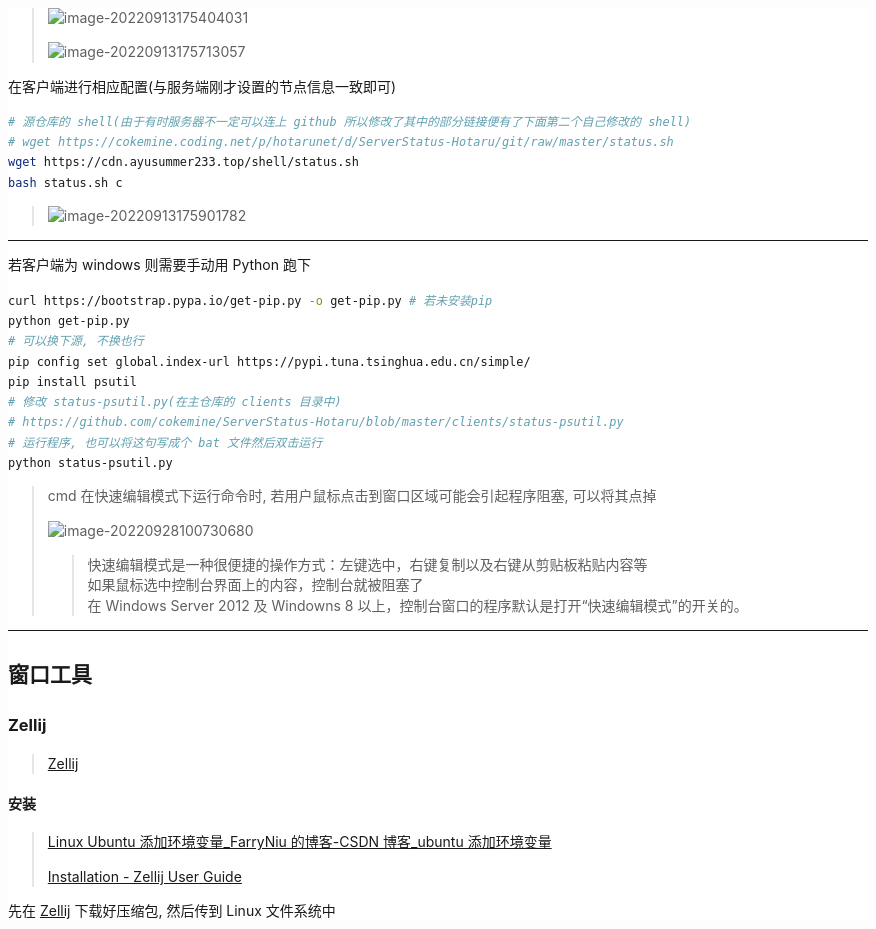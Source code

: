 > ![image-20220913175404031](http://cdn.ayusummer233.top/img/202209131754161.png)
>
> ![image-20220913175713057](http://cdn.ayusummer233.top/img/202209131757271.png)

在客户端进行相应配置(与服务端刚才设置的节点信息一致即可)

```bash
# 源仓库的 shell(由于有时服务器不一定可以连上 github 所以修改了其中的部分链接便有了下面第二个自己修改的 shell)
# wget https://cokemine.coding.net/p/hotarunet/d/ServerStatus-Hotaru/git/raw/master/status.sh
wget https://cdn.ayusummer233.top/shell/status.sh
bash status.sh c
```

> ![image-20220913175901782](http://cdn.ayusummer233.top/img/202209131759040.png)

---

若客户端为 windows 则需要手动用 Python 跑下

```bash
curl https://bootstrap.pypa.io/get-pip.py -o get-pip.py # 若未安装pip
python get-pip.py
# 可以换下源, 不换也行
pip config set global.index-url https://pypi.tuna.tsinghua.edu.cn/simple/
pip install psutil
# 修改 status-psutil.py(在主仓库的 clients 目录中)
# https://github.com/cokemine/ServerStatus-Hotaru/blob/master/clients/status-psutil.py
# 运行程序, 也可以将这句写成个 bat 文件然后双击运行
python status-psutil.py
```

> cmd 在快速编辑模式下运行命令时, 若用户鼠标点击到窗口区域可能会引起程序阻塞, 可以将其点掉
>
> ![image-20220928100730680](http://cdn.ayusummer233.top/img/202209281007350.png)
>
> > 快速编辑模式是一种很便捷的操作方式：左键选中，右键复制以及右键从剪贴板粘贴内容等  
> > 如果鼠标选中控制台界面上的内容，控制台就被阻塞了  
> > 在 Windows Server 2012 及 Windowns 8 以上，控制台窗口的程序默认是打开“快速编辑模式”的开关的。

---

## 窗口工具

### Zellij

> [Zellij](https://zellij.dev/)

#### 安装

> [Linux Ubuntu 添加环境变量\_FarryNiu 的博客-CSDN 博客\_ubuntu 添加环境变量](https://blog.csdn.net/qq_43474959/article/details/115028848)
>
> [Installation - Zellij User Guide](https://zellij.dev/documentation/installation.html)

先在 [Zellij](https://zellij.dev/) 下载好压缩包, 然后传到 Linux 文件系统中
